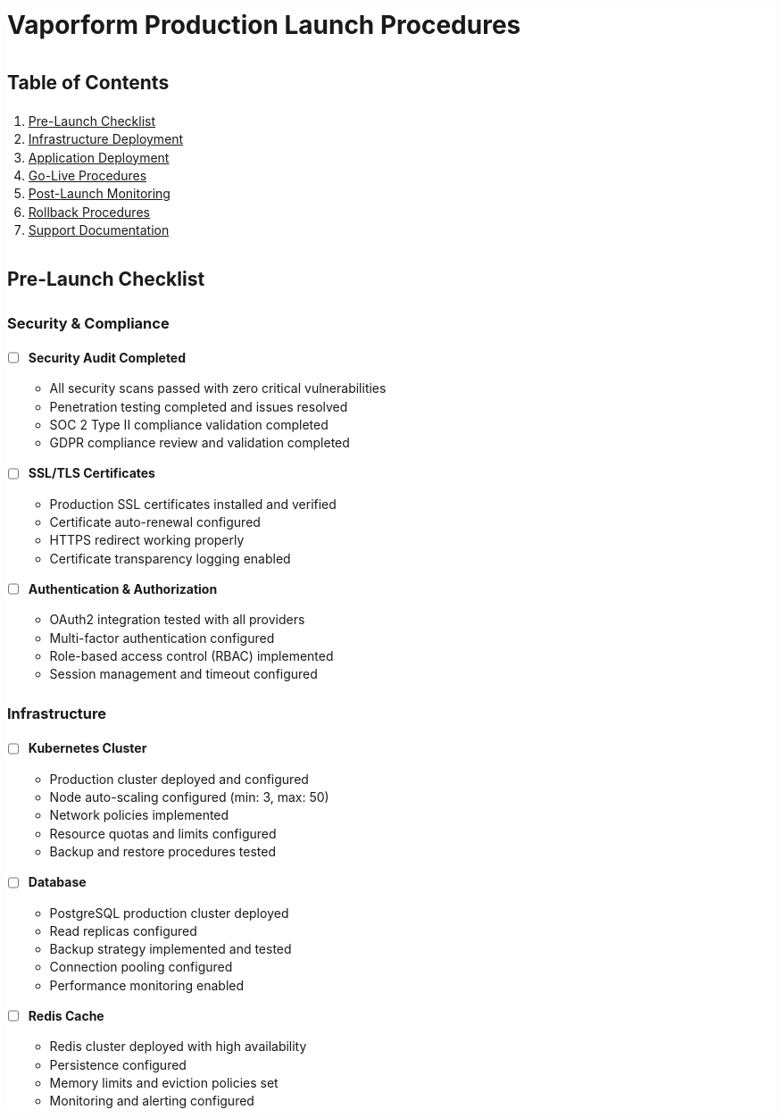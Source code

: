 # Vaporform Production Launch Procedures

## Table of Contents
1. [Pre-Launch Checklist](#pre-launch-checklist)
2. [Infrastructure Deployment](#infrastructure-deployment)
3. [Application Deployment](#application-deployment)
4. [Go-Live Procedures](#go-live-procedures)
5. [Post-Launch Monitoring](#post-launch-monitoring)
6. [Rollback Procedures](#rollback-procedures)
7. [Support Documentation](#support-documentation)

## Pre-Launch Checklist

### Security & Compliance
- [ ] **Security Audit Completed**
  - All security scans passed with zero critical vulnerabilities
  - Penetration testing completed and issues resolved
  - SOC 2 Type II compliance validation completed
  - GDPR compliance review and validation completed

- [ ] **SSL/TLS Certificates**
  - Production SSL certificates installed and verified
  - Certificate auto-renewal configured
  - HTTPS redirect working properly
  - Certificate transparency logging enabled

- [ ] **Authentication & Authorization**
  - OAuth2 integration tested with all providers
  - Multi-factor authentication configured
  - Role-based access control (RBAC) implemented
  - Session management and timeout configured

### Infrastructure
- [ ] **Kubernetes Cluster**
  - Production cluster deployed and configured
  - Node auto-scaling configured (min: 3, max: 50)
  - Network policies implemented
  - Resource quotas and limits configured
  - Backup and restore procedures tested

- [ ] **Database**
  - PostgreSQL production cluster deployed
  - Read replicas configured
  - Backup strategy implemented and tested
  - Connection pooling configured
  - Performance monitoring enabled

- [ ] **Redis Cache**
  - Redis cluster deployed with high availability
  - Persistence configured
  - Memory limits and eviction policies set
  - Monitoring and alerting configured
